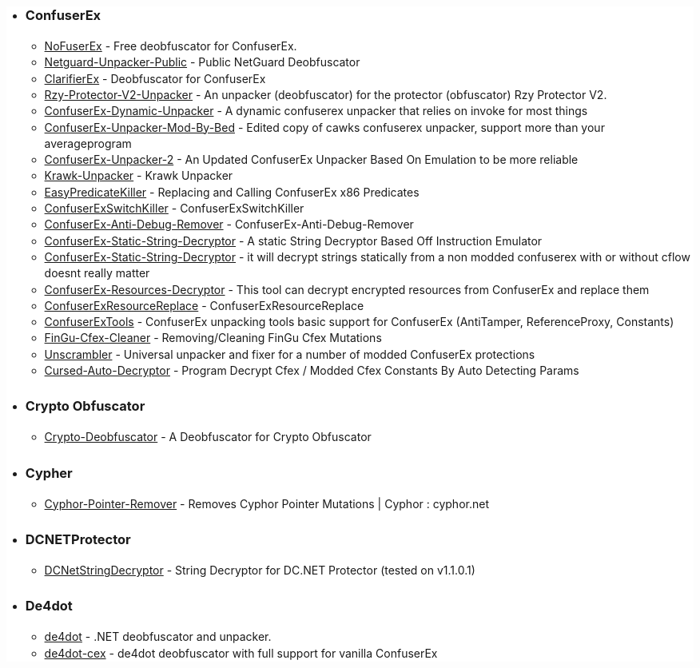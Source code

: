 - ### ConfuserEx
  - [NoFuserEx](https://github.com/CodeShark-Dev/NoFuserEx) - Free deobfuscator for ConfuserEx.
  - [Netguard-Unpacker-Public](https://github.com/Tanasittx/NetGuard-Unpacker-Public) - Public NetGuard Deobfuscator
  - [ClarifierEx](https://github.com/chaplin89/ClarifierEx) - Deobfuscator for ConfuserEx
  - [Rzy-Protector-V2-Unpacker](https://github.com/illuZion9999/Rzy-Protector-V2-unpacker) - An unpacker (deobfuscator) for the protector (obfuscator) Rzy Protector V2.
  - [ConfuserEx-Dynamic-Unpacker](https://github.com/hadehadehade/deobfuscator) - A dynamic confuserex unpacker that relies on invoke for most things
  - [ConfuserEx-Unpacker-Mod-By-Bed](https://github.com/BedTheGod/ConfuserEx-Unpacker-Mod-by-Bed) - Edited copy of cawks confuserex unpacker, support more than your averageprogram
  - [ConfuserEx-Unpacker-2](https://github.com/hackovh/ConfuserEx-Unpacker-2) - An Updated ConfuserEx Unpacker Based On Emulation to be more reliable
  - [Krawk-Unpacker](https://github.com/cristlxrd/Krawk-Unpacker) - Krawk Unpacker
  - [EasyPredicateKiller](https://github.com/ZeroPlusBlog/EasyPredicateKiller) - Replacing and Calling ConfuserEx x86 Predicates
  - [ConfuserExSwitchKiller](https://github.com/VAllens/ConfuserExSwitchKiller) - ConfuserExSwitchKiller
  - [ConfuserEx-Anti-Debug-Remover](https://github.com/ALEHACKsp/ConfuserEx-Anti-Debug-Remover) - ConfuserEx-Anti-Debug-Remover
  - [ConfuserEx-Static-String-Decryptor](https://github.com/Loksie/ConfuserEx-Static-String-Decryptor) - A static String Decryptor Based Off Instruction Emulator
  - [ConfuserEx-Static-String-Decryptor](https://github.com/Kinimiwar/ConfuserEx-Static-String-Decryptor) - it will decrypt strings statically from a non modded confuserex with or without cflow doesnt really matter
  - [ConfuserEx-Resources-Decryptor](https://github.com/MindSystemm/ConfuserEx-Resources-Decryptor) - This tool can decrypt encrypted resources from ConfuserEx and replace them
  - [ConfuserExResourceReplace](https://github.com/YuqseLx/ConfuserExResourceReplace) - ConfuserExResourceReplace
  - [ConfuserExTools](https://github.com/wwh1004/ConfuserExTools) - ConfuserEx unpacking tools basic support for ConfuserEx (AntiTamper, ReferenceProxy, Constants)
  - [FinGu-Cfex-Cleaner](https://github.com/CursedLand/FinGu-Cfex-Cleaner) - Removing/Cleaning FinGu Cfex Mutations 
  - [Unscrambler](https://github.com/dr4k0nia/Unscrambler) - Universal unpacker and fixer for a number of modded ConfuserEx protections
  - [Cursed-Auto-Decryptor](https://github.com/CursedLand/Cursed-Auto-Decryptor) - Program Decrypt Cfex / Modded Cfex Constants By Auto Detecting Params 
 
- ### Crypto Obfuscator
  - [Crypto-Deobfuscator](https://github.com/Rhotav/Crypto-Deobfuscator) - A Deobfuscator for Crypto Obfuscator
 
- ### Cypher
  - [Cyphor-Pointer-Remover](https://github.com/CursedLand/Cyphor-Pointer-Remover) - Removes Cyphor Pointer Mutations | Cyphor : cyphor.net

- ### DCNETProtector
  - [DCNetStringDecryptor](https://github.com/miso-xyz/DCNetStringDecryptor) - String Decryptor for DC.NET Protector (tested on v1.1.0.1) 
- ### De4dot
  - [de4dot](https://github.com/0xd4d/de4dot) - .NET deobfuscator and unpacker.
  - [de4dot-cex](https://github.com/ViRb3/de4dot-cex) -  de4dot deobfuscator with full support for vanilla ConfuserEx 
